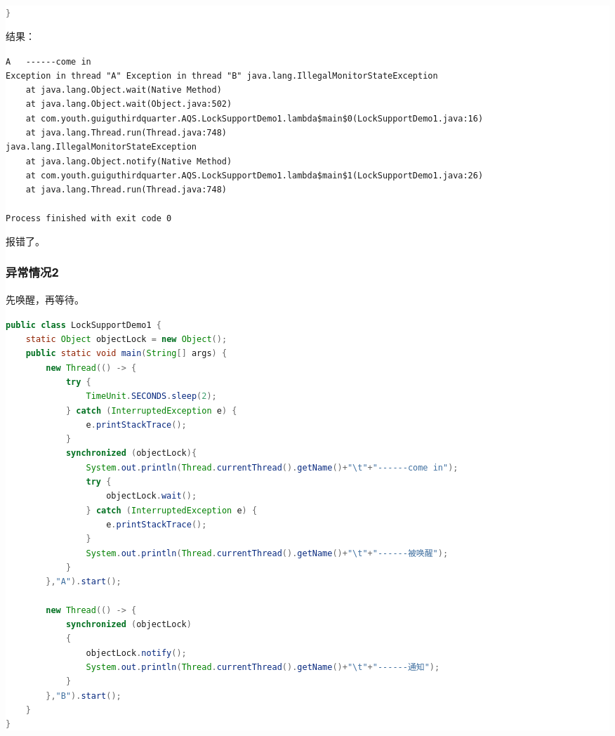 ```java
}    
```

结果：

```
A	------come in
Exception in thread "A" Exception in thread "B" java.lang.IllegalMonitorStateException
	at java.lang.Object.wait(Native Method)
	at java.lang.Object.wait(Object.java:502)
	at com.youth.guiguthirdquarter.AQS.LockSupportDemo1.lambda$main$0(LockSupportDemo1.java:16)
	at java.lang.Thread.run(Thread.java:748)
java.lang.IllegalMonitorStateException
	at java.lang.Object.notify(Native Method)
	at com.youth.guiguthirdquarter.AQS.LockSupportDemo1.lambda$main$1(LockSupportDemo1.java:26)
	at java.lang.Thread.run(Thread.java:748)

Process finished with exit code 0
```

报错了。



### 异常情况2

先唤醒，再等待。

```java
public class LockSupportDemo1 {
    static Object objectLock = new Object();
    public static void main(String[] args) {
        new Thread(() -> {
            try {
                TimeUnit.SECONDS.sleep(2);
            } catch (InterruptedException e) {
                e.printStackTrace();
            }
            synchronized (objectLock){
                System.out.println(Thread.currentThread().getName()+"\t"+"------come in");
                try {
                    objectLock.wait();
                } catch (InterruptedException e) {
                    e.printStackTrace();
                }
                System.out.println(Thread.currentThread().getName()+"\t"+"------被唤醒");
            }
        },"A").start();

        new Thread(() -> {
            synchronized (objectLock)
            {
                objectLock.notify();
                System.out.println(Thread.currentThread().getName()+"\t"+"------通知");
            }
        },"B").start();
    }
}    
```
